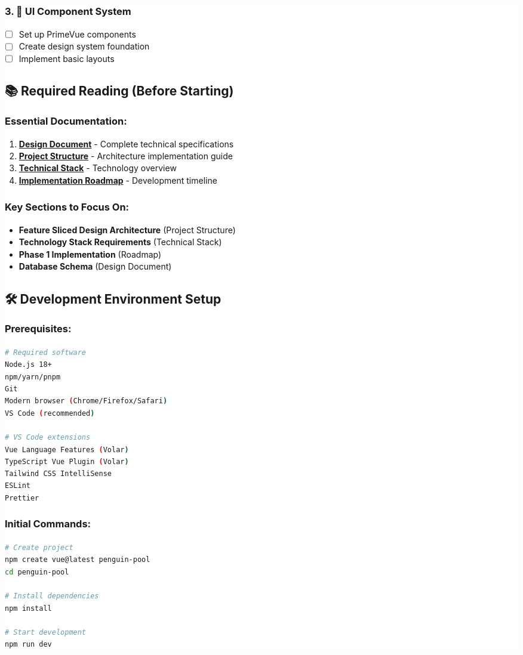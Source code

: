 ### 3. 🎨 UI Component System
- [ ] Set up PrimeVue components
- [ ] Create design system foundation
- [ ] Implement basic layouts

## 📚 Required Reading (Before Starting)

### Essential Documentation:
1. **[Design Document](DESIGN.md)** - Complete technical specifications
2. **[Project Structure](PROJECT_STRUCTURE.md)** - Architecture implementation guide
3. **[Technical Stack](TECHNICAL_STACK.md)** - Technology overview
4. **[Implementation Roadmap](IMPLEMENTATION_ROADMAP.md)** - Development timeline

### Key Sections to Focus On:
- **Feature Sliced Design Architecture** (Project Structure)
- **Technology Stack Requirements** (Technical Stack)
- **Phase 1 Implementation** (Roadmap)
- **Database Schema** (Design Document)

## 🛠️ Development Environment Setup

### Prerequisites:
```bash
# Required software
Node.js 18+
npm/yarn/pnpm
Git
Modern browser (Chrome/Firefox/Safari)
VS Code (recommended)

# VS Code extensions
Vue Language Features (Volar)
TypeScript Vue Plugin (Volar)
Tailwind CSS IntelliSense
ESLint
Prettier
```

### Initial Commands:
```bash
# Create project
npm create vue@latest penguin-pool
cd penguin-pool

# Install dependencies
npm install

# Start development
npm run dev
```
